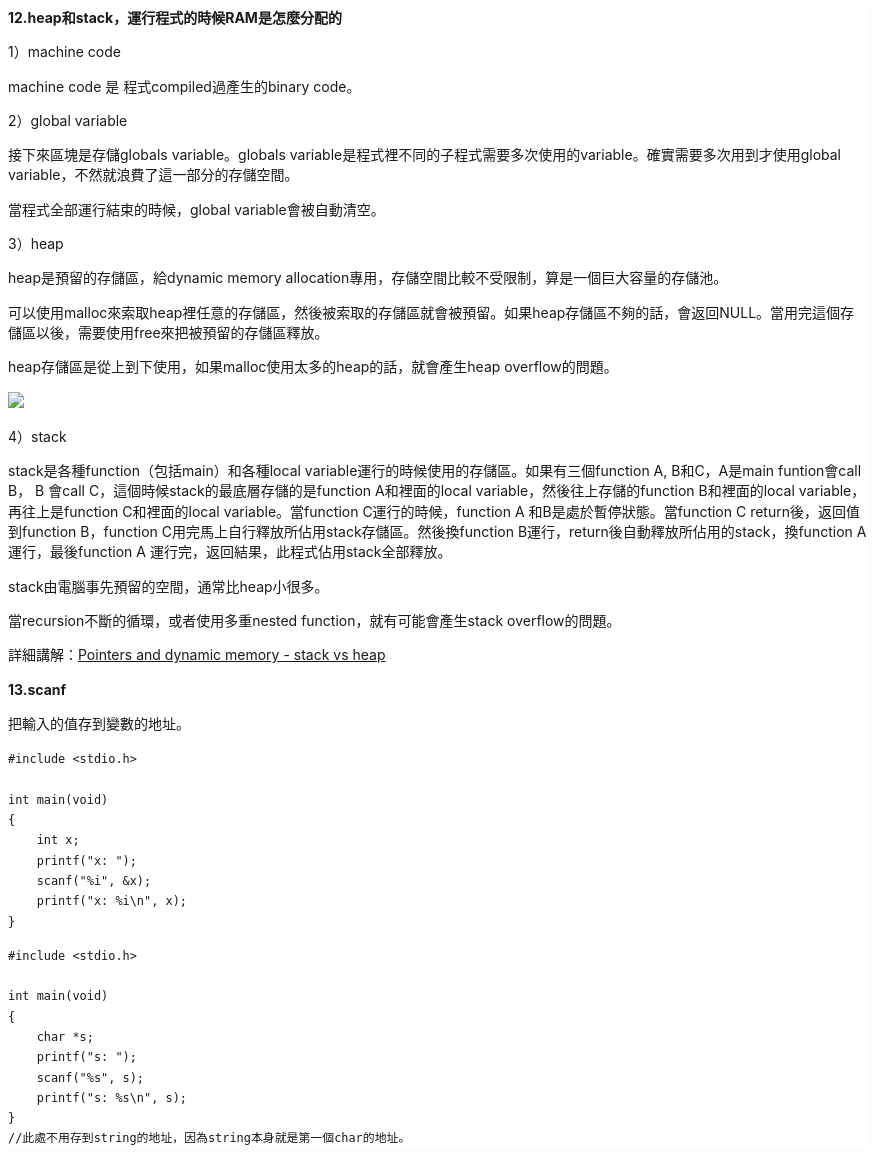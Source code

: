 **12.heap和stack，運行程式的時候RAM是怎麼分配的**

1）machine code

machine code 是 程式compiled過產生的binary code。

2）global variable

接下來區塊是存儲globals variable。globals variable是程式裡不同的子程式需要多次使用的variable。確實需要多次用到才使用global variable，不然就浪費了這一部分的存儲空間。

當程式全部運行結束的時候，global variable會被自動清空。

3）heap

heap是預留的存儲區，給dynamic memory allocation專用，存儲空間比較不受限制，算是一個巨大容量的存儲池。

可以使用malloc來索取heap裡任意的存儲區，然後被索取的存儲區就會被預留。如果heap存儲區不夠的話，會返回NULL。當用完這個存儲區以後，需要使用free來把被預留的存儲區釋放。

heap存儲區是從上到下使用，如果malloc使用太多的heap的話，就會產生heap overflow的問題。

![](images/Screen-Shot-2022-03-09-at-9.35.37-PM.png)

4）stack

stack是各種function（包括main）和各種local variable運行的時候使用的存儲區。如果有三個function A, B和C，A是main funtion會call B， B 會call C，這個時候stack的最底層存儲的是function A和裡面的local variable，然後往上存儲的function B和裡面的local variable，再往上是function C和裡面的local variable。當function C運行的時候，function A 和B是處於暫停狀態。當function C return後，返回值到function B，function C用完馬上自行釋放所佔用stack存儲區。然後換function B運行，return後自動釋放所佔用的stack，換function A運行，最後function A 運行完，返回結果，此程式佔用stack全部釋放。

stack由電腦事先預留的空間，通常比heap小很多。

當recursion不斷的循環，或者使用多重nested function，就有可能會產生stack overflow的問題。

詳細講解：[Pointers and dynamic memory - stack vs heap](https://www.youtube.com/watch?v=_8-ht2AKyH4)

**13.scanf**

把輸入的值存到變數的地址。

```
#include <stdio.h>

int main(void)
{
    int x;
    printf("x: ");
    scanf("%i", &x);
    printf("x: %i\n", x);
}
```

```
#include <stdio.h>

int main(void)
{
    char *s;
    printf("s: ");
    scanf("%s", s);
    printf("s: %s\n", s);
}
//此處不用存到string的地址，因為string本身就是第一個char的地址。
```
